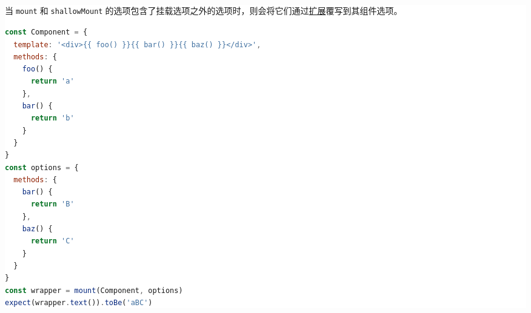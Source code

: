 当 `mount` 和 `shallowMount` 的选项包含了挂载选项之外的选项时，则会将它们通过[扩展](https://vuejs.org/v2/api/#extends)覆写到其组件选项。

```js
const Component = {
  template: '<div>{{ foo() }}{{ bar() }}{{ baz() }}</div>',
  methods: {
    foo() {
      return 'a'
    },
    bar() {
      return 'b'
    }
  }
}
const options = {
  methods: {
    bar() {
      return 'B'
    },
    baz() {
      return 'C'
    }
  }
}
const wrapper = mount(Component, options)
expect(wrapper.text()).toBe('aBC')
```
